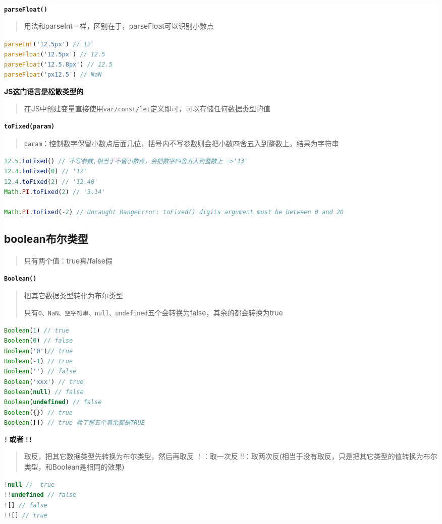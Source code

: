 **`parseFloat()`**
> 用法和parseInt一样，区别在于，parseFloat可以识别小数点
```js
parseInt('12.5px') // 12
parseFloat('12.5px') // 12.5
parseFloat('12.5.8px') // 12.5
parseFloat('px12.5') // NaN
```

**JS这门语言是松散类型的**
> 在JS中创建变量直接使用`var/const/let`定义即可，可以存储任何数据类型的值

**`toFixed(param)`**
> `param`：控制数字保留小数点后面几位，括号内不写参数则会把小数四舍五入到整数上。结果为字符串
```js
12.5.toFixed() // 不写参数,相当于不留小数点，会把数字四舍五入到整数上 =>'13'
12.4.toFixed(0) // '12'
12.4.toFixed(2) // '12.40'
Math.PI.toFixed(2) // '3.14'

Math.PI.toFixed(-2) // Uncaught RangeError: toFixed() digits argument must be between 0 and 20
```

## boolean布尔类型
> 只有两个值：true真/false假

**`Boolean()`**
> 把其它数据类型转化为布尔类型
> 
> 只有`0、NaN、空字符串、null、undefined`五个会转换为false，其余的都会转换为true

```js
Boolean(1) // true
Boolean(0) // false
Boolean('0')// true
Boolean(-1) // true
Boolean('') // false
Boolean('xxx') // true
Boolean(null) // false
Boolean(undefined) // false
Boolean({}) // true
Boolean([]) // true 除了那五个其余都是TRUE
```

**`!` 或者 `!!`**
> 取反，把其它数据类型先转换为布尔类型，然后再取反
> ！：取一次反
> !!：取两次反(相当于没有取反，只是把其它类型的值转换为布尔类型，和Boolean是相同的效果)

```js
!null //  true
!!undefined // false
![] // false
!![] // true
```
